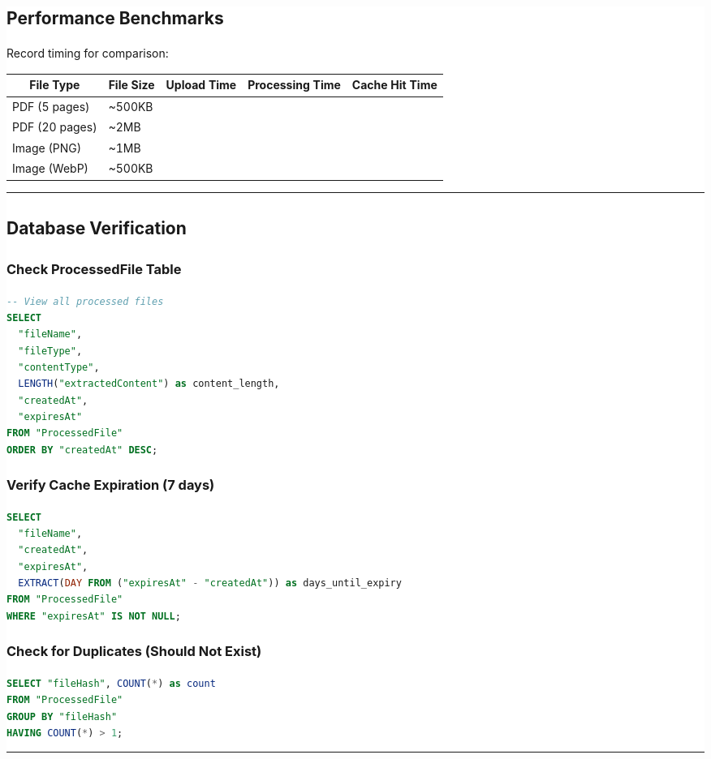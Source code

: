 
## Performance Benchmarks

Record timing for comparison:

| File Type | File Size | Upload Time | Processing Time | Cache Hit Time |
|-----------|-----------|-------------|-----------------|----------------|
| PDF (5 pages) | ~500KB | | | |
| PDF (20 pages) | ~2MB | | | |
| Image (PNG) | ~1MB | | | |
| Image (WebP) | ~500KB | | | |

---

## Database Verification

### Check ProcessedFile Table

```sql
-- View all processed files
SELECT
  "fileName",
  "fileType",
  "contentType",
  LENGTH("extractedContent") as content_length,
  "createdAt",
  "expiresAt"
FROM "ProcessedFile"
ORDER BY "createdAt" DESC;
```

### Verify Cache Expiration (7 days)

```sql
SELECT
  "fileName",
  "createdAt",
  "expiresAt",
  EXTRACT(DAY FROM ("expiresAt" - "createdAt")) as days_until_expiry
FROM "ProcessedFile"
WHERE "expiresAt" IS NOT NULL;
```

### Check for Duplicates (Should Not Exist)

```sql
SELECT "fileHash", COUNT(*) as count
FROM "ProcessedFile"
GROUP BY "fileHash"
HAVING COUNT(*) > 1;
```

---